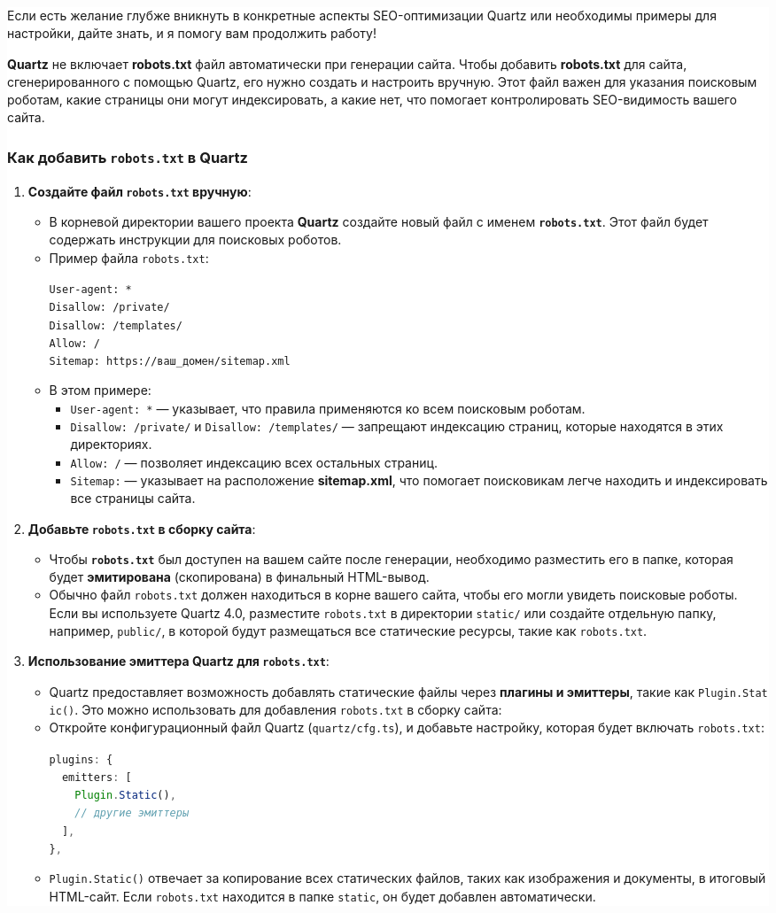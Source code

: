 Если есть желание глубже вникнуть в конкретные аспекты SEO-оптимизации Quartz или необходимы примеры для настройки, дайте знать, и я помогу вам продолжить работу!


**Quartz** не включает **robots.txt** файл автоматически при генерации сайта. Чтобы добавить **robots.txt** для сайта, сгенерированного с помощью Quartz, его нужно создать и настроить вручную. Этот файл важен для указания поисковым роботам, какие страницы они могут индексировать, а какие нет, что помогает контролировать SEO-видимость вашего сайта.

### Как добавить `robots.txt` в Quartz

1. **Создайте файл `robots.txt` вручную**:
   - В корневой директории вашего проекта **Quartz** создайте новый файл с именем **`robots.txt`**. Этот файл будет содержать инструкции для поисковых роботов.
   - Пример файла `robots.txt`:
     ```txt
     User-agent: *
     Disallow: /private/
     Disallow: /templates/
     Allow: /
     Sitemap: https://ваш_домен/sitemap.xml
     ```
   - В этом примере:
     - `User-agent: *` — указывает, что правила применяются ко всем поисковым роботам.
     - `Disallow: /private/` и `Disallow: /templates/` — запрещают индексацию страниц, которые находятся в этих директориях.
     - `Allow: /` — позволяет индексацию всех остальных страниц.
     - `Sitemap:` — указывает на расположение **sitemap.xml**, что помогает поисковикам легче находить и индексировать все страницы сайта.

2. **Добавьте `robots.txt` в сборку сайта**:
   - Чтобы **`robots.txt`** был доступен на вашем сайте после генерации, необходимо разместить его в папке, которая будет **эмитирована** (скопирована) в финальный HTML-вывод.
   - Обычно файл `robots.txt` должен находиться в корне вашего сайта, чтобы его могли увидеть поисковые роботы. Если вы используете Quartz 4.0, разместите `robots.txt` в директории `static/` или создайте отдельную папку, например, `public/`, в которой будут размещаться все статические ресурсы, такие как `robots.txt`.

3. **Использование эмиттера Quartz для `robots.txt`**:
   - Quartz предоставляет возможность добавлять статические файлы через **плагины и эмиттеры**, такие как `Plugin.Static()`. Это можно использовать для добавления `robots.txt` в сборку сайта:
   - Откройте конфигурационный файл Quartz (`quartz/cfg.ts`), и добавьте настройку, которая будет включать `robots.txt`:
     ```typescript
     plugins: {
       emitters: [
         Plugin.Static(),
         // другие эмиттеры
       ],
     },
     ```
   - `Plugin.Static()` отвечает за копирование всех статических файлов, таких как изображения и документы, в итоговый HTML-сайт. Если `robots.txt` находится в папке `static`, он будет добавлен автоматически.
